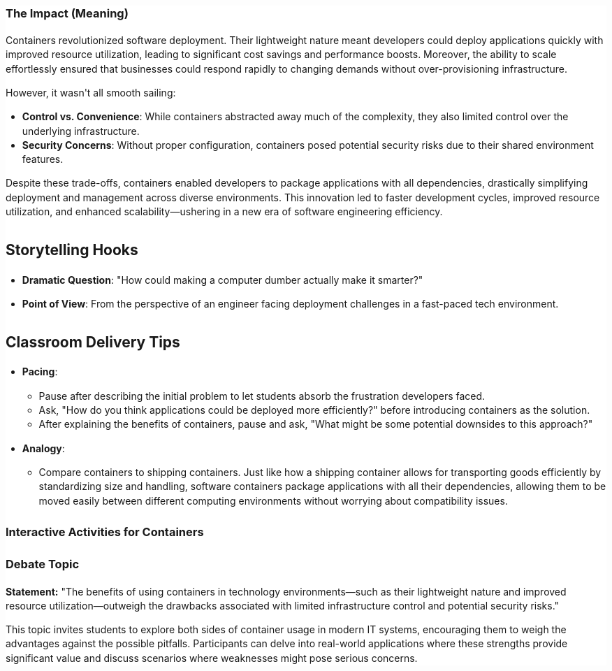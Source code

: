 ### The Impact (Meaning)
Containers revolutionized software deployment. Their lightweight nature meant developers could deploy applications quickly with improved resource utilization, leading to significant cost savings and performance boosts. Moreover, the ability to scale effortlessly ensured that businesses could respond rapidly to changing demands without over-provisioning infrastructure.

However, it wasn't all smooth sailing:
- **Control vs. Convenience**: While containers abstracted away much of the complexity, they also limited control over the underlying infrastructure.
- **Security Concerns**: Without proper configuration, containers posed potential security risks due to their shared environment features.

Despite these trade-offs, containers enabled developers to package applications with all dependencies, drastically simplifying deployment and management across diverse environments. This innovation led to faster development cycles, improved resource utilization, and enhanced scalability—ushering in a new era of software engineering efficiency.

## Storytelling Hooks

- **Dramatic Question**: "How could making a computer dumber actually make it smarter?"
  
- **Point of View**: From the perspective of an engineer facing deployment challenges in a fast-paced tech environment.

## Classroom Delivery Tips

- **Pacing**: 
  - Pause after describing the initial problem to let students absorb the frustration developers faced.
  - Ask, "How do you think applications could be deployed more efficiently?" before introducing containers as the solution.
  - After explaining the benefits of containers, pause and ask, "What might be some potential downsides to this approach?"

- **Analogy**: 
  - Compare containers to shipping containers. Just like how a shipping container allows for transporting goods efficiently by standardizing size and handling, software containers package applications with all their dependencies, allowing them to be moved easily between different computing environments without worrying about compatibility issues.

### Interactive Activities for Containers
### Debate Topic

**Statement:** "The benefits of using containers in technology environments—such as their lightweight nature and improved resource utilization—outweigh the drawbacks associated with limited infrastructure control and potential security risks."

This topic invites students to explore both sides of container usage in modern IT systems, encouraging them to weigh the advantages against the possible pitfalls. Participants can delve into real-world applications where these strengths provide significant value and discuss scenarios where weaknesses might pose serious concerns.

